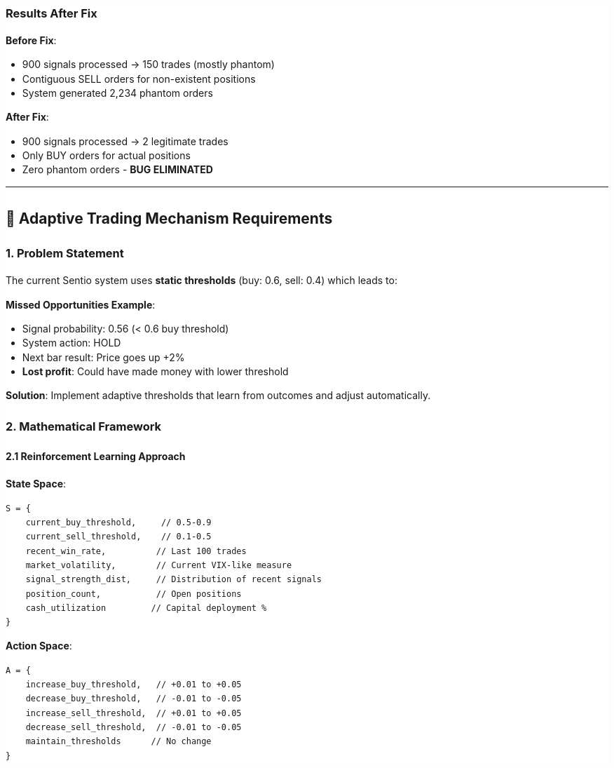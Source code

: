 ### Results After Fix

**Before Fix**:
- 900 signals processed → 150 trades (mostly phantom)
- Contiguous SELL orders for non-existent positions
- System generated 2,234 phantom orders

**After Fix**:
- 900 signals processed → 2 legitimate trades
- Only BUY orders for actual positions
- Zero phantom orders - **BUG ELIMINATED**

---

## 🤖 **Adaptive Trading Mechanism Requirements**

### 1. Problem Statement

The current Sentio system uses **static thresholds** (buy: 0.6, sell: 0.4) which leads to:

**Missed Opportunities Example**:
- Signal probability: 0.56 (< 0.6 buy threshold)
- System action: HOLD
- Next bar result: Price goes up +2%
- **Lost profit**: Could have made money with lower threshold

**Solution**: Implement adaptive thresholds that learn from outcomes and adjust automatically.

### 2. Mathematical Framework

#### 2.1 Reinforcement Learning Approach

**State Space**:
```
S = {
    current_buy_threshold,     // 0.5-0.9
    current_sell_threshold,    // 0.1-0.5
    recent_win_rate,          // Last 100 trades
    market_volatility,        // Current VIX-like measure
    signal_strength_dist,     // Distribution of recent signals
    position_count,           // Open positions
    cash_utilization         // Capital deployment %
}
```

**Action Space**:
```
A = {
    increase_buy_threshold,   // +0.01 to +0.05
    decrease_buy_threshold,   // -0.01 to -0.05
    increase_sell_threshold,  // +0.01 to +0.05
    decrease_sell_threshold,  // -0.01 to -0.05
    maintain_thresholds      // No change
}
```
